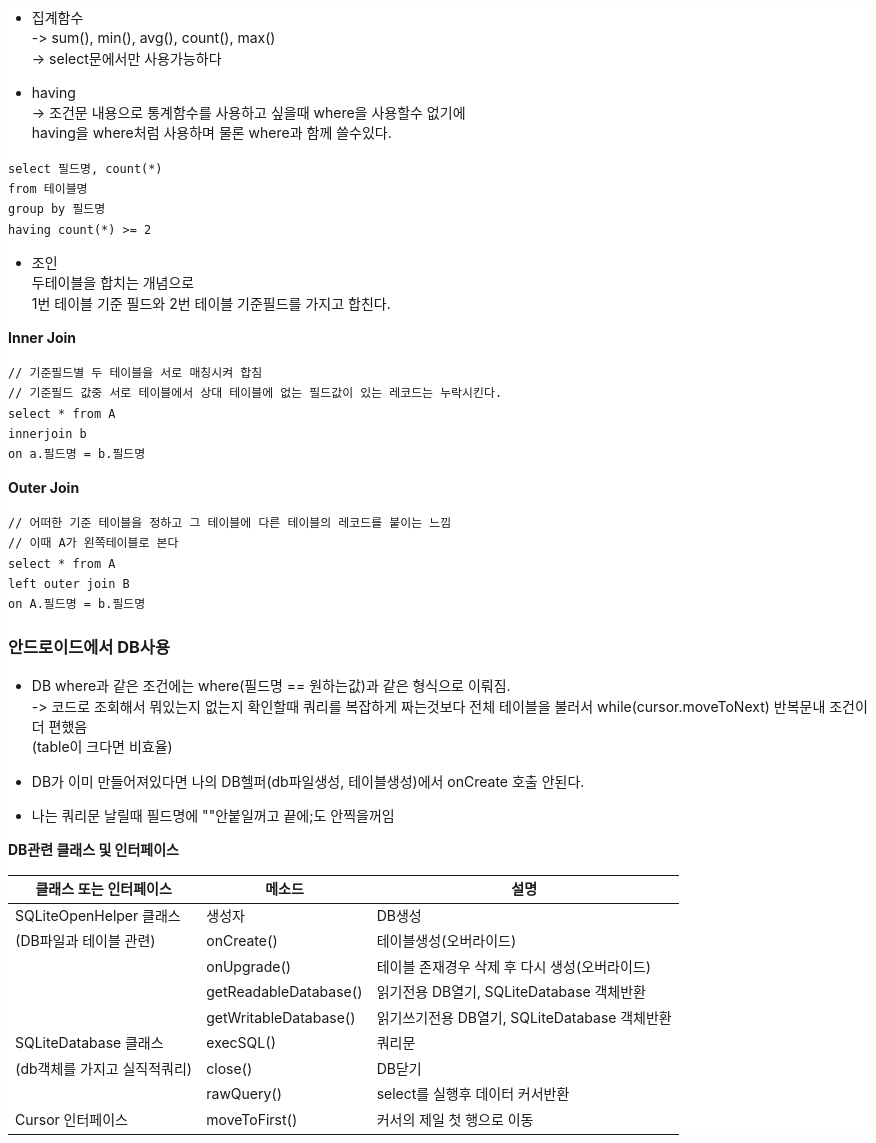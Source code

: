 - 집계함수  
 -> sum(), min(), avg(), count(), max()  
 -> select문에서만 사용가능하다

- having   
 -> 조건문 내용으로 통계함수를 사용하고 싶을때 where을 사용할수 없기에  
 having을 where처럼 사용하며 물론 where과 함께 쓸수있다.
~~~
select 필드명, count(*)
from 테이블명
group by 필드명
having count(*) >= 2
~~~

- 조인  
두테이블을 합치는 개념으로  
1번 테이블 기준 필드와 2번 테이블 기준필드를 가지고 합친다.

**Inner Join**
~~~
// 기준필드별 두 테이블을 서로 매칭시켜 합침
// 기준필드 값중 서로 테이블에서 상대 테이블에 없는 필드값이 있는 레코드는 누락시킨다.
select * from A
innerjoin b
on a.필드명 = b.필드명
~~~

**Outer Join**
~~~
// 어떠한 기준 테이블을 정하고 그 테이블에 다른 테이블의 레코드를 붙이는 느낌
// 이때 A가 왼쪽테이블로 본다
select * from A
left outer join B
on A.필드명 = b.필드명
~~~

### 안드로이드에서 DB사용

- DB where과 같은 조건에는 where(필드명 == 원하는값)과 같은 형식으로 이뤄짐.  
 -> 코드로 조회해서 뭐있는지 없는지 확인할때 쿼리를 복잡하게 짜는것보다 전체 테이블을 불러서 while(cursor.moveToNext) 반복문내 조건이 더 편했음  
 (table이 크다면 비효율)

 - DB가 이미 만들어져있다면 나의 DB헬퍼(db파일생성, 테이블생성)에서 onCreate 호출 안된다.

 - 나는 쿼리문 날릴때 필드명에 ""안붙일꺼고 끝에;도 안찍을꺼임





**DB관련 클래스 및 인터페이스**

|클래스 또는 인터페이스|메소드|설명|
|---|---|---|
|SQLiteOpenHelper 클래스|생성자|DB생성|
|(DB파일과 테이블 관련)|onCreate()| 테이블생성(오버라이드)|
||onUpgrade()| 테이블 존재경우 삭제 후 다시 생성(오버라이드)|
||getReadableDatabase()|읽기전용 DB열기, SQLiteDatabase 객체반환|
||getWritableDatabase()|읽기쓰기전용 DB열기, SQLiteDatabase 객체반환|
|SQLiteDatabase 클래스|execSQL()|쿼리문|
|(db객체를 가지고 실직적쿼리)|close()|DB닫기|
||rawQuery()|select를 실행후 데이터 커서반환|
|Cursor 인터페이스|moveToFirst()|커서의 제일 첫 행으로 이동|